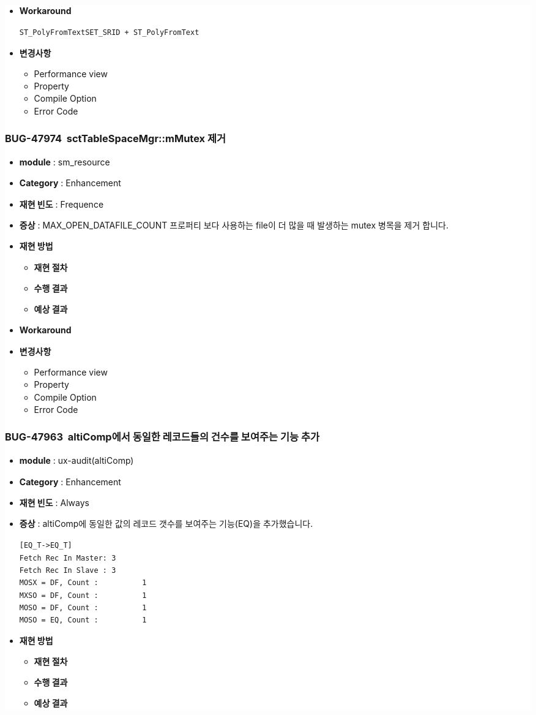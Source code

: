 -   **Workaround**

        ST_PolyFromTextSET_SRID + ST_PolyFromText

-   **변경사항**

    -   Performance view
    -   Property
    -   Compile Option
    -   Error Code

### BUG-47974  sctTableSpaceMgr::mMutex 제거

-   **module** : sm\_resource
-   **Category** : Enhancement
-   **재현 빈도** : Frequence
-   **증상** : MAX_OPEN_DATAFILE_COUNT 프로퍼티 보다 사용하는 file이 더 많을 때 발생하는 mutex 병목을 제거 합니다.
-   **재현 방법**

    -   **재현 절차**

    -   **수행 결과**

    -   **예상 결과**
-   **Workaround**
-   **변경사항**

    -   Performance view
    -   Property
    -   Compile Option
    -   Error Code

### BUG-47963  altiComp에서 동일한 레코드들의 건수를 보여주는 기능 추가

- **module** : ux-audit(altiComp)

- **Category** : Enhancement

- **재현 빈도** : Always

- **증상** : altiComp에 동일한 값의 레코드 갯수를 보여주는 기능(EQ)을 추가했습니다.

  ```
  [EQ_T->EQ_T]
  Fetch Rec In Master: 3
  Fetch Rec In Slave : 3
  MOSX = DF, Count :          1
  MXSO = DF, Count :          1
  MOSO = DF, Count :          1
  MOSO = EQ, Count :          1
  ```

- **재현 방법**

  -   **재현 절차**

  -   **수행 결과**

  -   **예상 결과**
